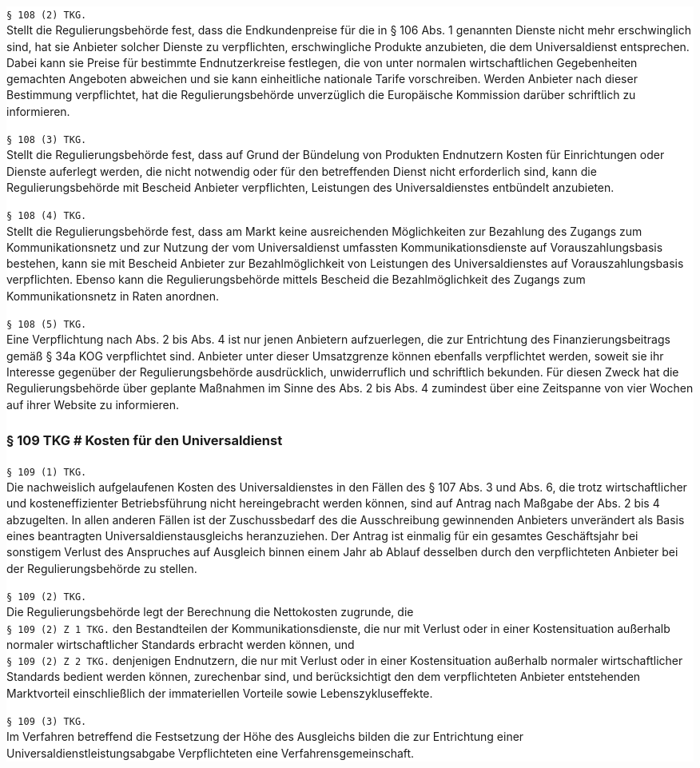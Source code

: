 `§ 108 (2) TKG.`  
Stellt die Regulierungsbehörde fest, dass die Endkundenpreise für die in § 106 Abs. 1 genannten Dienste nicht mehr erschwinglich sind, hat sie Anbieter solcher Dienste zu verpflichten, erschwingliche Produkte anzubieten, die dem Universaldienst entsprechen. Dabei kann sie Preise für bestimmte Endnutzerkreise festlegen, die von unter normalen wirtschaftlichen Gegebenheiten gemachten Angeboten abweichen und sie kann einheitliche nationale Tarife vorschreiben. Werden Anbieter nach dieser Bestimmung verpflichtet, hat die Regulierungsbehörde unverzüglich die Europäische Kommission darüber schriftlich zu informieren.

`§ 108 (3) TKG.`  
Stellt die Regulierungsbehörde fest, dass auf Grund der Bündelung von Produkten Endnutzern Kosten für Einrichtungen oder Dienste auferlegt werden, die nicht notwendig oder für den betreffenden Dienst nicht erforderlich sind, kann die Regulierungsbehörde mit Bescheid Anbieter verpflichten, Leistungen des Universaldienstes entbündelt anzubieten.

`§ 108 (4) TKG.`  
Stellt die Regulierungsbehörde fest, dass am Markt keine ausreichenden Möglichkeiten zur Bezahlung des Zugangs zum Kommunikationsnetz und zur Nutzung der vom Universaldienst umfassten Kommunikationsdienste auf Vorauszahlungsbasis bestehen, kann sie mit Bescheid Anbieter zur Bezahlmöglichkeit von Leistungen des Universaldienstes auf Vorauszahlungsbasis verpflichten. Ebenso kann die Regulierungsbehörde mittels Bescheid die Bezahlmöglichkeit des Zugangs zum Kommunikationsnetz in Raten anordnen.

`§ 108 (5) TKG.`  
Eine Verpflichtung nach Abs. 2 bis Abs. 4 ist nur jenen Anbietern aufzuerlegen, die zur Entrichtung des Finanzierungsbeitrags gemäß § 34a KOG verpflichtet sind. Anbieter unter dieser Umsatzgrenze können ebenfalls verpflichtet werden, soweit sie ihr Interesse gegenüber der Regulierungsbehörde ausdrücklich, unwiderruflich und schriftlich bekunden. Für diesen Zweck hat die Regulierungsbehörde über geplante Maßnahmen im Sinne des Abs. 2 bis Abs. 4 zumindest über eine Zeitspanne von vier Wochen auf ihrer Website zu informieren.

### § 109 TKG # Kosten für den Universaldienst

`§ 109 (1) TKG.`  
Die nachweislich aufgelaufenen Kosten des Universaldienstes in den Fällen des § 107 Abs. 3 und Abs. 6, die trotz wirtschaftlicher und kosteneffizienter Betriebsführung nicht hereingebracht werden können, sind auf Antrag nach Maßgabe der Abs. 2 bis 4 abzugelten. In allen anderen Fällen ist der Zuschussbedarf des die Ausschreibung gewinnenden Anbieters unverändert als Basis eines beantragten Universaldienstausgleichs heranzuziehen. Der Antrag ist einmalig für ein gesamtes Geschäftsjahr bei sonstigem Verlust des Anspruches auf Ausgleich binnen einem Jahr ab Ablauf desselben durch den verpflichteten Anbieter bei der Regulierungsbehörde zu stellen.

`§ 109 (2) TKG.`  
Die Regulierungsbehörde legt der Berechnung die Nettokosten zugrunde, die  
`§ 109 (2) Z 1 TKG.`
den Bestandteilen der Kommunikationsdienste, die nur mit Verlust oder in einer Kostensituation außerhalb normaler wirtschaftlicher Standards erbracht werden können, und  
`§ 109 (2) Z 2 TKG.`
denjenigen Endnutzern, die nur mit Verlust oder in einer Kostensituation außerhalb normaler wirtschaftlicher Standards bedient werden können, zurechenbar sind, und berücksichtigt den dem verpflichteten Anbieter entstehenden Marktvorteil einschließlich der immateriellen Vorteile sowie Lebenszykluseffekte.

`§ 109 (3) TKG.`  
Im Verfahren betreffend die Festsetzung der Höhe des Ausgleichs bilden die zur Entrichtung einer Universaldienstleistungsabgabe Verpflichteten eine Verfahrensgemeinschaft.
